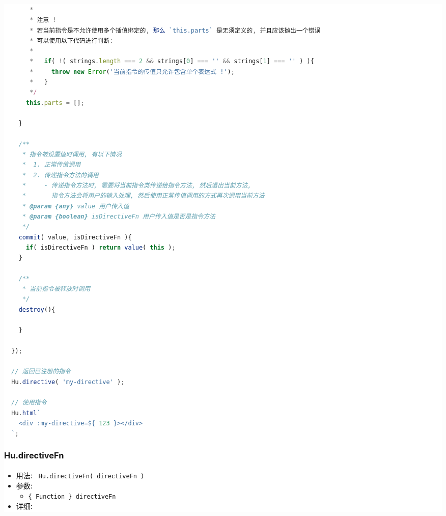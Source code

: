 ``` js
       * 
       * 注意 !
       * 若当前指令是不允许使用多个插值绑定的, 那么 `this.parts` 是无须定义的, 并且应该抛出一个错误
       * 可以使用以下代码进行判断:
       * 
       *   if( !( strings.length === 2 && strings[0] === '' && strings[1] === '' ) ){
       *     throw new Error('当前指令的传值只允许包含单个表达式 !');
       *   }
       */
      this.parts = [];

    }

    /**
     * 指令被设置值时调用, 有以下情况
     *  1. 正常传值调用
     *  2. 传递指令方法的调用
     *     - 传递指令方法时, 需要将当前指令类传递给指令方法, 然后退出当前方法,
     *       指令方法会将用户的输入处理, 然后使用正常传值调用的方式再次调用当前方法
     * @param {any} value 用户传入值
     * @param {boolean} isDirectiveFn 用户传入值是否是指令方法
     */
    commit( value, isDirectiveFn ){
      if( isDirectiveFn ) return value( this );
    }

    /**
     * 当前指令被释放时调用
     */
    destroy(){

    }

  });

  // 返回已注册的指令
  Hu.directive( 'my-directive' );

  // 使用指令
  Hu.html`
    <div :my-directive=${ 123 }></div>
  `;

```






### Hu.directiveFn
- 用法: &nbsp; `Hu.directiveFn( directiveFn )`
- 参数:
  - `{ Function } directiveFn`
- 详细:
